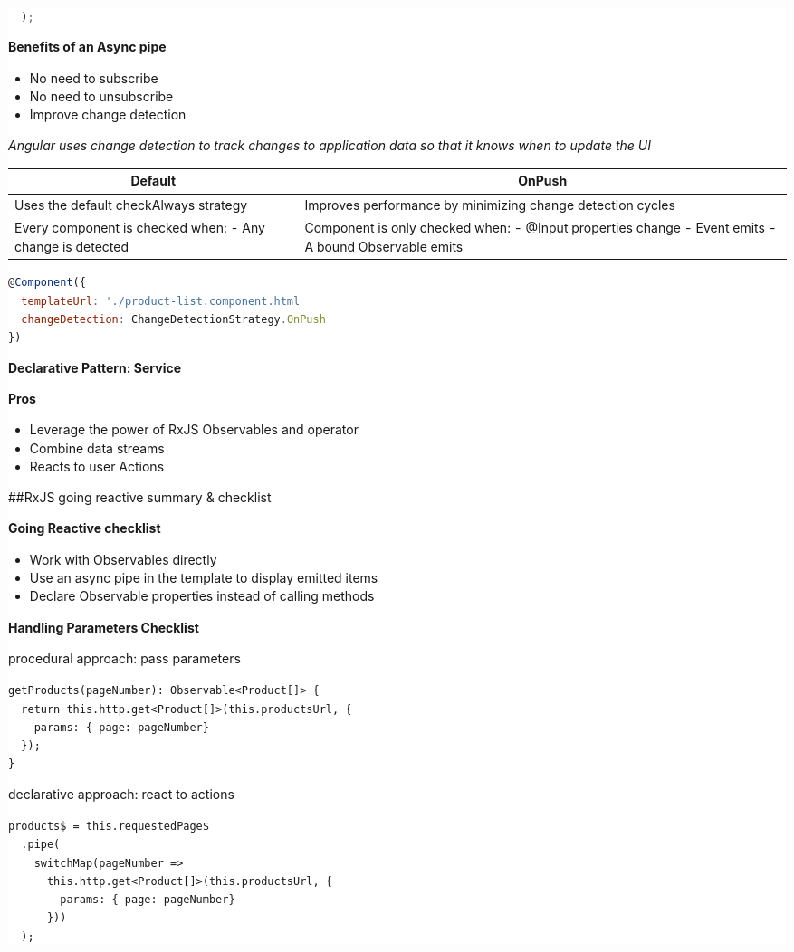 ``` javascript
  );
```

**Benefits of an Async pipe**
- No need to subscribe
- No need to unsubscribe
- Improve change detection

*Angular uses change detection to track changes to application data so that it knows when to update the UI*

| Default                                                   | OnPush                                                                                              |
| --------------------------------------------------------- | --------------------------------------------------------------------------------------------------- |
| Uses the default checkAlways strategy                     | Improves performance by minimizing change detection cycles                                          |
| Every component is checked when: - Any change is detected | Component is only checked when: - @Input properties change - Event emits - A bound Observable emits |

``` javascript
@Component({
  templateUrl: './product-list.component.html
  changeDetection: ChangeDetectionStrategy.OnPush
})
```

**Declarative Pattern: Service**

**Pros**
- Leverage the power of RxJS Observables and operator
- Combine data streams
- Reacts to user Actions

##RxJS going reactive summary & checklist

**Going Reactive checklist** 
- Work with Observables directly
- Use an async pipe in the template to display emitted items
- Declare Observable properties instead of calling methods

**Handling Parameters Checklist**

procedural approach: pass parameters
```
getProducts(pageNumber): Observable<Product[]> {
  return this.http.get<Product[]>(this.productsUrl, {
    params: { page: pageNumber}
  });
}
```
declarative approach: react to actions
```
products$ = this.requestedPage$
  .pipe(
    switchMap(pageNumber =>
      this.http.get<Product[]>(this.productsUrl, {
        params: { page: pageNumber}
      }))
  );
```
